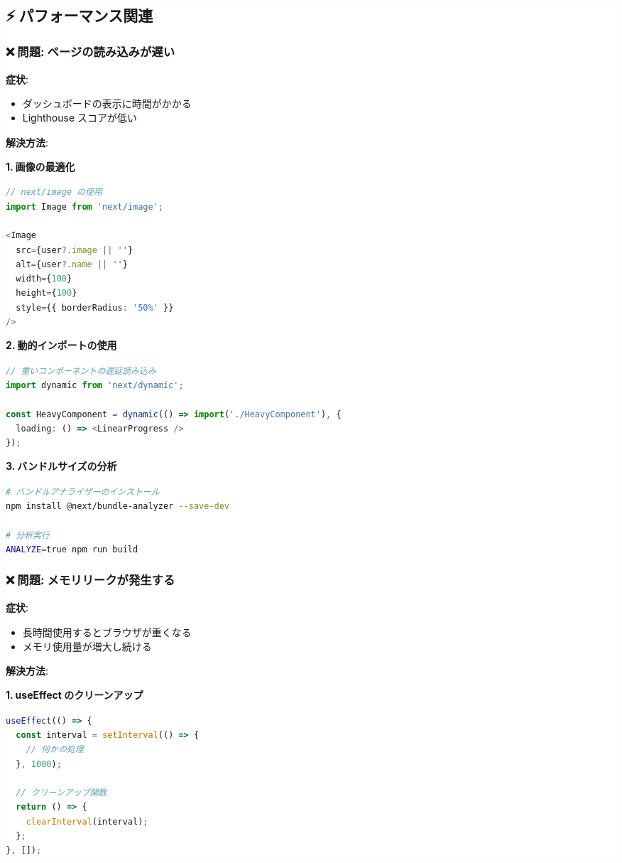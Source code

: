 
## ⚡ パフォーマンス関連

### ❌ 問題: ページの読み込みが遅い

**症状**:
- ダッシュボードの表示に時間がかかる
- Lighthouse スコアが低い

**解決方法**:

**1. 画像の最適化**
```typescript
// next/image の使用
import Image from 'next/image';

<Image
  src={user?.image || ''}
  alt={user?.name || ''}
  width={100}
  height={100}
  style={{ borderRadius: '50%' }}
/>
```

**2. 動的インポートの使用**
```typescript
// 重いコンポーネントの遅延読み込み
import dynamic from 'next/dynamic';

const HeavyComponent = dynamic(() => import('./HeavyComponent'), {
  loading: () => <LinearProgress />
});
```

**3. バンドルサイズの分析**
```bash
# バンドルアナライザーのインストール
npm install @next/bundle-analyzer --save-dev

# 分析実行
ANALYZE=true npm run build
```

### ❌ 問題: メモリリークが発生する

**症状**:
- 長時間使用するとブラウザが重くなる
- メモリ使用量が増大し続ける

**解決方法**:

**1. useEffect のクリーンアップ**
```typescript
useEffect(() => {
  const interval = setInterval(() => {
    // 何かの処理
  }, 1000);

  // クリーンアップ関数
  return () => {
    clearInterval(interval);
  };
}, []);
```

